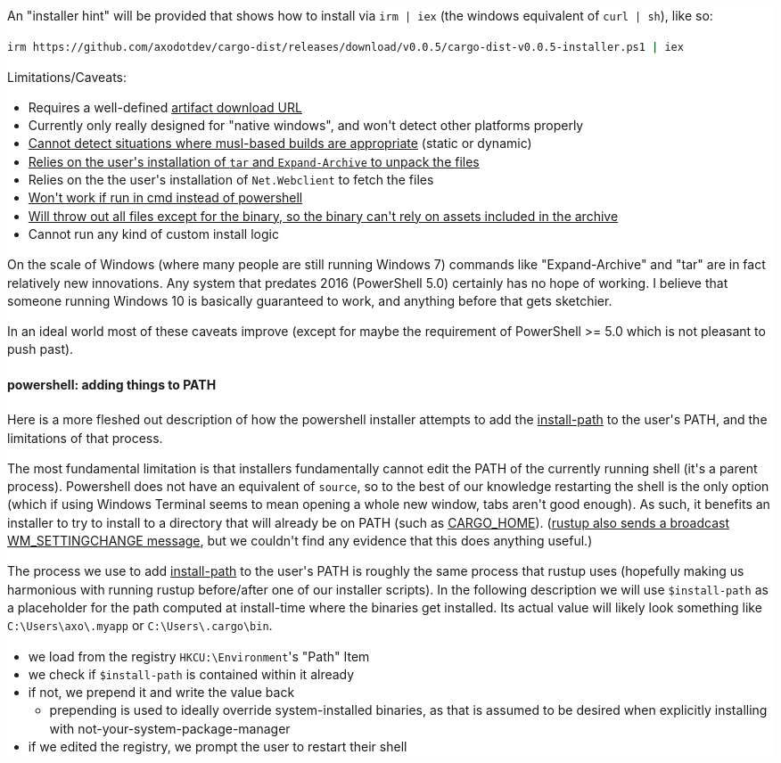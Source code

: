 An "installer hint" will be provided that shows how to install via `irm | iex` (the windows equivalent of `curl | sh`), like so:

```sh
irm https://github.com/axodotdev/cargo-dist/releases/download/v0.0.5/cargo-dist-v0.0.5-installer.ps1 | iex
```

Limitations/Caveats:

* Requires a well-defined [artifact download URL][artifact-download-url]
* Currently only really designed for "native windows", and won't detect other platforms properly
* [Cannot detect situations where musl-based builds are appropriate][musl] (static or dynamic)
* [Relies on the user's installation of `tar` and `Expand-Archive` to unpack the files][unpacking]
* Relies on the the user's installation of `Net.Webclient` to fetch the files
* [Won't work if run in cmd instead of powershell][issue-irm-iex]
* [Will throw out all files except for the binary, so the binary can't rely on assets included in the archive][issue-unpack-all]
* Cannot run any kind of custom install logic

On the scale of Windows (where many people are still running Windows 7) commands like "Expand-Archive" and "tar" are in fact relatively new innovations. Any system that predates 2016 (PowerShell 5.0) certainly has no hope of working. I believe that someone running Windows 10 is basically guaranteed to work, and anything before that gets sketchier.

In an ideal world most of these caveats improve (except for maybe the requirement of PowerShell >= 5.0 which is not pleasant to push past).


#### powershell: adding things to PATH

Here is a more fleshed out description of how the powershell installer attempts to add the [install-path][] to the user's PATH, and the limitations of that process.

The most fundamental limitation is that installers fundamentally cannot edit the PATH of the currently running shell (it's a parent process). Powershell does not have an equivalent of `source`, so to the best of our knowledge restarting the shell is the only option (which if using Windows Terminal seems to mean opening a whole new window, tabs aren't good enough). As such, it benefits an installer to try to install to a directory that will already be on PATH (such as [CARGO_HOME][cargo home]). ([rustup also sends a broadcast WM_SETTINGCHANGE message](https://github.com/rust-lang/rustup/blob/bcfac6278c7c2f16a41294f7533aeee2f7f88d07/src/cli/self_update/windows.rs#L397-L409), but we couldn't find any evidence that this does anything useful.)

The process we use to add [install-path][] to the user's PATH is roughly the same process that rustup uses (hopefully making us harmonious with running rustup before/after one of our installer scripts). In the following description we will use `$install-path` as a placeholder for the path computed at install-time where the binaries get installed. Its actual value will likely look something like `C:\Users\axo\.myapp` or `C:\Users\.cargo\bin`.

* we load from the registry `HKCU:\Environment`'s "Path" Item
* we check if `$install-path` is contained within it already
* if not, we prepend it and write the value back
    * prepending is used to ideally override system-installed binaries, as that is assumed to be desired when explicitly installing with not-your-system-package-manager
* if we edited the registry, we prompt the user to restart their shell


[issue-info-install]: https://github.com/axodotdev/cargo-dist/issues/72
[issue-npm-ci]: https://github.com/axodotdev/cargo-dist/issues/245
[linux-pm-issue]: https://github.com/axodotdev/cargo-dist/issues/76
[windows-pm-issue]: https://github.com/axodotdev/cargo-dist/issues/87
[msi-installer-issue]: https://github.com/axodotdev/cargo-dist/issues/23
[dmg-installer-issue]: https://github.com/axodotdev/cargo-dist/issues/24
[issue-unpack-all]: https://github.com/axodotdev/cargo-dist/issues/307
[issue-irm-iex]: https://github.com/axodotdev/oranda/issues/393
[installer-config]: ./config.md#installers
[executable-zip]: ./artifacts.md#executable-zip
[executable-zips]: ./artifacts.md#executable-zip
[init]: ./cli.md#cargo-dist-init
[artifact-download-url]: #artifact-download-url
[cargo home]: https://doc.rust-lang.org/cargo/guide/cargo-home.html
[cargo-binstall]: https://github.com/cargo-bins/cargo-binstall
[cargo-install]: https://doc.rust-lang.org/cargo/commands/cargo-install.html
[cargo publish]: https://doc.rust-lang.org/cargo/commands/cargo-publish.html
[unpacking]: #unpacking-files
[npm-targz]: https://github.com/axodotdev/cargo-dist/issues/226
[musl]: https://github.com/axodotdev/cargo-dist/issues/75
[npm-scope]: ./config.md#npm-scope
[unix-archive]: ./config.md#unix-archive
[windows-archive]: ./config.md#windows-archive
[github-ci]: ./config.md#ci
[repository-url]: ./config.md#repository
[install-path]: ./config.md#install-path
[cargo-manifest]: https://doc.rust-lang.org/cargo/reference/manifest.html
[install-locked]: https://doc.rust-lang.org/cargo/commands/cargo-install.html#dealing-with-the-lockfile
[crt-static]: https://github.com/rust-lang/rfcs/blob/master/text/1721-crt-static.md
[cask-issue]: https://github.com/axodotdev/cargo-dist/issues/309